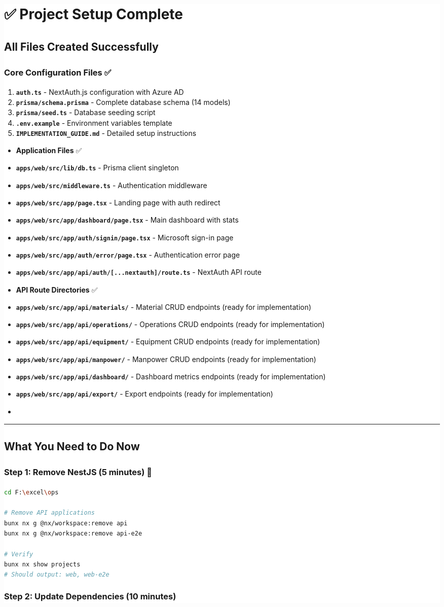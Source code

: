 # ✅ Project Setup Complete

## **All Files Created Successfully**

### **Core Configuration Files** ✅

1. **`auth.ts`** - NextAuth.js configuration with Azure AD
2. **`prisma/schema.prisma`** - Complete database schema (14 models)
3. **`prisma/seed.ts`** - Database seeding script
4. **`.env.example`** - Environment variables template
5. **`IMPLEMENTATION_GUIDE.md`** - Detailed setup instructions

- **Application Files** ✅

- **`apps/web/src/lib/db.ts`** - Prisma client singleton
- **`apps/web/src/middleware.ts`** - Authentication middleware
- **`apps/web/src/app/page.tsx`** - Landing page with auth redirect
- **`apps/web/src/app/dashboard/page.tsx`** - Main dashboard with stats
- **`apps/web/src/app/auth/signin/page.tsx`** - Microsoft sign-in page
- **`apps/web/src/app/auth/error/page.tsx`** - Authentication error page
- **`apps/web/src/app/api/auth/[...nextauth]/route.ts`** - NextAuth API route

- **API Route Directories** ✅

- **`apps/web/src/app/api/materials/`** - Material CRUD endpoints (ready for implementation)
- **`apps/web/src/app/api/operations/`** - Operations CRUD endpoints (ready for implementation)
- **`apps/web/src/app/api/equipment/`** - Equipment CRUD endpoints (ready for implementation)
- **`apps/web/src/app/api/manpower/`** - Manpower CRUD endpoints (ready for implementation)
- **`apps/web/src/app/api/dashboard/`** - Dashboard metrics endpoints (ready for implementation)
- **`apps/web/src/app/api/export/`** - Export endpoints (ready for implementation)
-

---

## **What You Need to Do Now**

### **Step 1: Remove NestJS (5 minutes)** 🎯

```bash
cd F:\excel\ops

# Remove API applications
bunx nx g @nx/workspace:remove api
bunx nx g @nx/workspace:remove api-e2e

# Verify
bunx nx show projects
# Should output: web, web-e2e
```

### **Step 2: Update Dependencies (10 minutes)**
